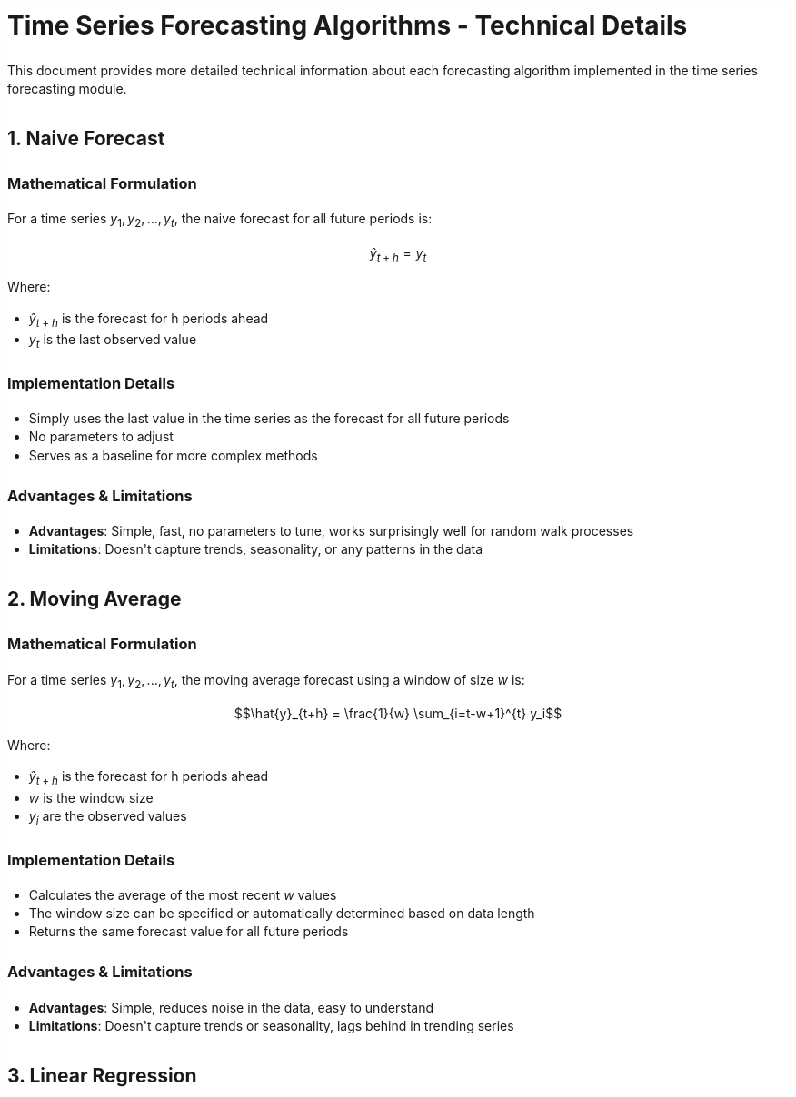 # Time Series Forecasting Algorithms - Technical Details

This document provides more detailed technical information about each forecasting algorithm implemented in the time series forecasting module.

## 1. Naive Forecast

### Mathematical Formulation
For a time series $y_1, y_2, ..., y_t$, the naive forecast for all future periods is:

$$\hat{y}_{t+h} = y_t$$

Where:
- $\hat{y}_{t+h}$ is the forecast for h periods ahead
- $y_t$ is the last observed value

### Implementation Details
- Simply uses the last value in the time series as the forecast for all future periods
- No parameters to adjust
- Serves as a baseline for more complex methods

### Advantages & Limitations
- **Advantages**: Simple, fast, no parameters to tune, works surprisingly well for random walk processes
- **Limitations**: Doesn't capture trends, seasonality, or any patterns in the data

## 2. Moving Average

### Mathematical Formulation
For a time series $y_1, y_2, ..., y_t$, the moving average forecast using a window of size $w$ is:

$$\hat{y}_{t+h} = \frac{1}{w} \sum_{i=t-w+1}^{t} y_i$$

Where:
- $\hat{y}_{t+h}$ is the forecast for h periods ahead
- $w$ is the window size
- $y_i$ are the observed values

### Implementation Details
- Calculates the average of the most recent $w$ values
- The window size can be specified or automatically determined based on data length
- Returns the same forecast value for all future periods

### Advantages & Limitations
- **Advantages**: Simple, reduces noise in the data, easy to understand
- **Limitations**: Doesn't capture trends or seasonality, lags behind in trending series

## 3. Linear Regression
